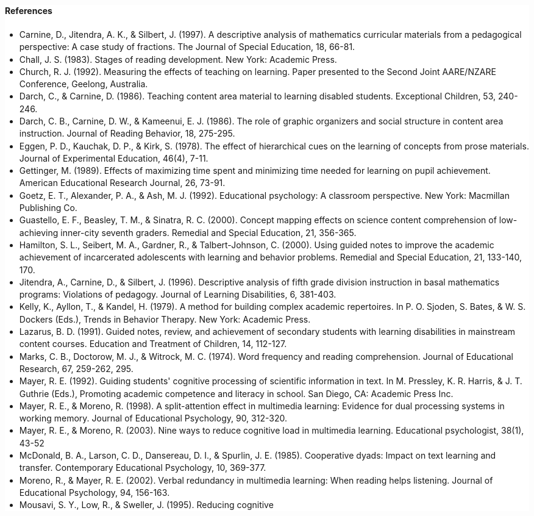 
#### References

-   Carnine, D., Jitendra, A. K., & Silbert, J. (1997). A descriptive
    analysis of mathematics curricular materials from a pedagogical
    perspective: A case study of fractions. The Journal of Special
    Education, 18, 66-81.
-   Chall, J. S. (1983). Stages of reading development. New York:
    Academic Press.
-   Church, R. J. (1992). Measuring the effects of teaching on learning.
    Paper presented to the Second Joint AARE/NZARE Conference, Geelong,
    Australia.
-   Darch, C., & Carnine, D. (1986). Teaching content area material to
    learning disabled students. Exceptional Children, 53, 240-246.
-   Darch, C. B., Carnine, D. W., & Kameenui, E. J. (1986). The role of
    graphic organizers and social structure in content area instruction.
    Journal of Reading Behavior, 18, 275-295.
-   Eggen, P. D., Kauchak, D. P., & Kirk, S. (1978). The effect of
    hierarchical cues on the learning of concepts from prose materials.
    Journal of Experimental Education, 46(4), 7-11.
-   Gettinger, M. (1989). Effects of maximizing time spent and
    minimizing time needed for learning on pupil achievement. American
    Educational Research Journal, 26, 73-91.
-   Goetz, E. T., Alexander, P. A., & Ash, M. J. (1992). Educational
    psychology: A classroom perspective. New York: Macmillan Publishing
    Co.
-   Guastello, E. F., Beasley, T. M., & Sinatra, R. C. (2000). Concept
    mapping effects on science content comprehension of low-achieving
    inner-city seventh graders. Remedial and Special Education, 21,
    356-365.
-   Hamilton, S. L., Seibert, M. A., Gardner, R., & Talbert-Johnson, C.
    (2000). Using guided notes to improve the academic achievement of
    incarcerated adolescents with learning and behavior problems.
    Remedial and Special Education, 21, 133-140, 170.
-   Jitendra, A., Carnine, D., & Silbert, J. (1996). Descriptive
    analysis of fifth grade division instruction in basal mathematics
    programs: Violations of pedagogy. Journal of Learning Disabilities,
    6, 381-403.
-   Kelly, K., Ayllon, T., & Kandel, H. (1979). A method for building
    complex academic repertoires. In P. O. Sjoden, S. Bates, & W. S.
    Dockers (Eds.), Trends in Behavior Therapy. New York: Academic
    Press.
-   Lazarus, B. D. (1991). Guided notes, review, and achievement of
    secondary students with learning disabilities in mainstream content
    courses. Education and Treatment of Children, 14, 112-127.
-   Marks, C. B., Doctorow, M. J., & Witrock, M. C. (1974). Word
    frequency and reading comprehension. Journal of Educational
    Research, 67, 259-262, 295.
-   Mayer, R. E. (1992). Guiding students' cognitive processing of
    scientific information in text. In M. Pressley, K. R. Harris,
    & J. T. Guthrie (Eds.), Promoting academic competence and literacy
    in school. San Diego, CA: Academic Press Inc.
-   Mayer, R. E., & Moreno, R. (1998). A split-attention effect in
    multimedia learning: Evidence for dual processing systems in working
    memory. Journal of Educational Psychology, 90, 312-320.
-   Mayer, R. E., & Moreno, R. (2003). Nine ways to reduce cognitive
    load in multimedia learning. Educational psychologist, 38(1), 43-52
-   McDonald, B. A., Larson, C. D., Dansereau, D. I., & Spurlin, J. E.
    (1985). Cooperative dyads: Impact on text learning and transfer.
    Contemporary Educational Psychology, 10, 369-377.
-   Moreno, R., & Mayer, R. E. (2002). Verbal redundancy in multimedia
    learning: When reading helps listening. Journal of Educational
    Psychology, 94, 156-163.
-   Mousavi, S. Y., Low, R., & Sweller, J. (1995). Reducing cognitive